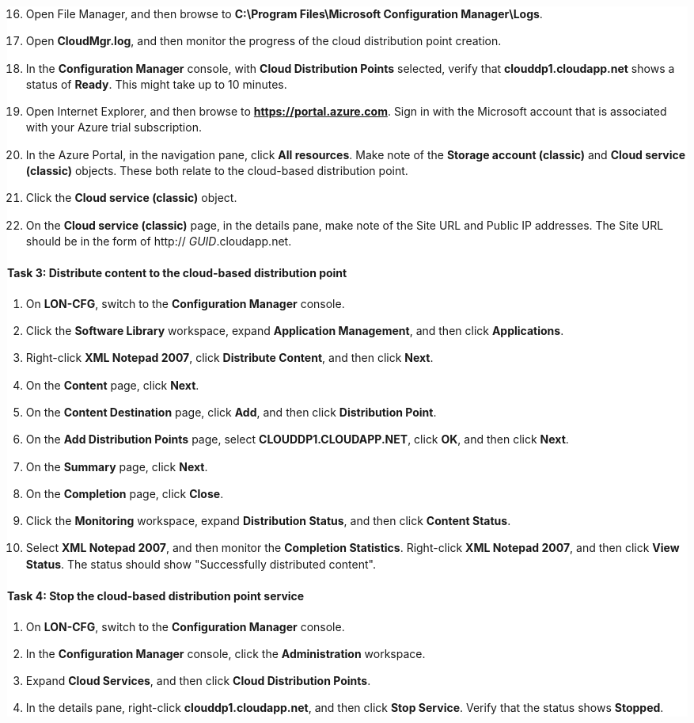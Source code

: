 16. Open File Manager, and then browse to  **C:\\Program Files\\Microsoft Configuration Manager\\Logs**.

17. Open  **CloudMgr.log**, and then monitor the progress of the cloud distribution point creation.

18. In the  **Configuration Manager** console, with **Cloud Distribution Points** selected, verify that **clouddp1.cloudapp.net** shows a status of **Ready**. This might take up to 10 minutes.

19. Open Internet Explorer, and then browse to  **https://portal.azure.com**. Sign in with the Microsoft account that is associated with your Azure trial subscription.

20. In the Azure Portal, in the navigation pane, click  **All resources**. Make note of the  **Storage account (classic)** and **Cloud service (classic)** objects. These both relate to the cloud-based distribution point.

21. Click the  **Cloud service (classic)** object.

22. On the  **Cloud service (classic)** page, in the details pane, make note of the Site URL and Public IP addresses. The Site URL should be in the form of http:// _GUID_.cloudapp.net.



#### Task 3: Distribute content to the cloud-based distribution point
  
1. On  **LON-CFG**, switch to the  **Configuration Manager** console.

2. Click the  **Software Library** workspace, expand **Application Management**, and then click  **Applications**.

3. Right-click  **XML Notepad 2007**, click  **Distribute Content**, and then click  **Next**.

4. On the  **Content** page, click **Next**.

5. On the  **Content Destination** page, click **Add**, and then click  **Distribution Point**.

6. On the  **Add Distribution Points** page, select **CLOUDDP1.CLOUDAPP.NET**, click  **OK**, and then click  **Next**.

7. On the  **Summary** page, click **Next**.

8. On the  **Completion** page, click **Close**.

9. Click the  **Monitoring** workspace, expand **Distribution Status**, and then click  **Content Status**.

10. Select  **XML Notepad 2007**, and then monitor the  **Completion Statistics**. Right-click  **XML Notepad 2007**, and then click  **View Status**. The status should show "Successfully distributed content".



#### Task 4: Stop the cloud-based distribution point service
  
1. On  **LON-CFG**, switch to the  **Configuration Manager** console.

2. In the  **Configuration Manager** console, click the **Administration** workspace.

3. Expand  **Cloud Services**, and then click  **Cloud Distribution Points**.

4. In the details pane, right-click  **clouddp1.cloudapp.net**, and then click  **Stop Service**. Verify that the status shows  **Stopped**.
